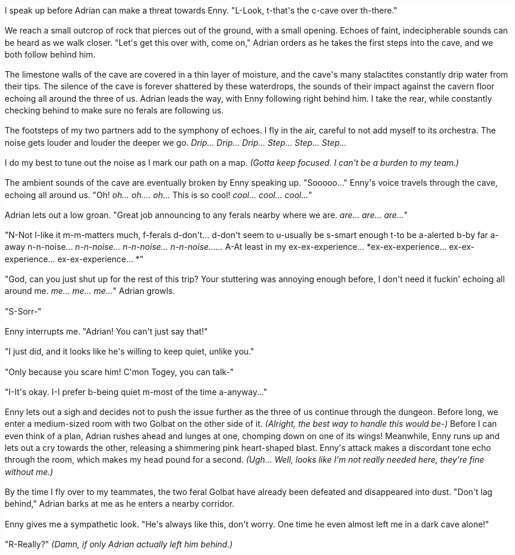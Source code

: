 I speak up before Adrian can make a threat towards Enny. "L-Look, t-that's the c-cave over th-there." 

We reach a small outcrop of rock that pierces out of the ground, with a small opening. Echoes of faint, indecipherable sounds can be heard as we walk closer. "Let's get this over with, come on," Adrian orders as he takes the first steps into the cave, and we both follow behind him. 

The limestone walls of the cave are covered in a thin layer of moisture, and the cave's many stalactites constantly drip water from their tips. The silence of the cave is forever shattered by these waterdrops, the sounds of their impact against the cavern floor echoing all around the three of us. Adrian leads the way, with Enny following right behind him. I take the rear, while constantly checking behind to make sure no ferals are following us.

The footsteps of my two partners add to the symphony of echoes. I fly in the air, careful to not add myself to its orchestra. The noise gets louder and louder the deeper we go. *Drip... Drip... Drip... Step... Step... Step...*

I do my best to tune out the noise as I mark our path on a map. *(Gotta keep focused. I can't be a burden to my team.)* 

The ambient sounds of the cave are eventually broken by Enny speaking up. "Sooooo..." Enny's voice travels through the cave, echoing all around us. "Oh! *oh... oh.... oh...* This is so cool! *cool... cool... cool...*" 

Adrian lets out a low groan. "Great job announcing to any ferals nearby where we are. *are... are... are...*"

"N-Not l-like it m-m-matters much, f-ferals d-don't... d-don't seem to u-usually be s-smart enough t-to be a-alerted b-by far a-away n-n-noise... *n-n-noise... n-n-noise... n-n-noise......* A-At least in my ex-ex-experience... *ex-ex-experience... ex-ex-experience... ex-ex-experience... *"

"God, can you just shut up for the rest of this trip? Your stuttering was annoying enough before, I don't need it fuckin' echoing all around me. *me... me... me...*" Adrian growls.

"S-Sorr-" 

Enny interrupts me. "Adrian! You can't just say that!"

"I just did, and it looks like he's willing to keep quiet, unlike you."

"Only because you scare him! C'mon Togey, you can talk-"

"I-It's okay. I-I prefer b-being quiet m-most of the time a-anyway..."

Enny lets out a sigh and decides not to push the issue further as the three of us continue through the dungeon. Before long, we enter a medium-sized room with two Golbat on the other side of it. *(Alright, the best way to handle this would be-)* Before I can even think of a plan, Adrian rushes ahead and lunges at one, chomping down on one of its wings! Meanwhile, Enny runs up and lets out a cry towards the other, releasing a shimmering pink heart-shaped blast. Enny's attack makes a discordant tone echo through the room, which makes my head pound for a second. *(Ugh... Well, looks like I'm not really needed here, they're fine without me.)*

By the time I fly over to my teammates, the two feral Golbat have already been defeated and disappeared into dust. "Don't lag behind," Adrian barks at me as he enters a nearby corridor. 

Enny gives me a sympathetic look. "He's always like this, don't worry. One time he even almost left me in a dark cave alone!"

"R-Really?" *(Damn, if only Adrian actually left him behind.)*
